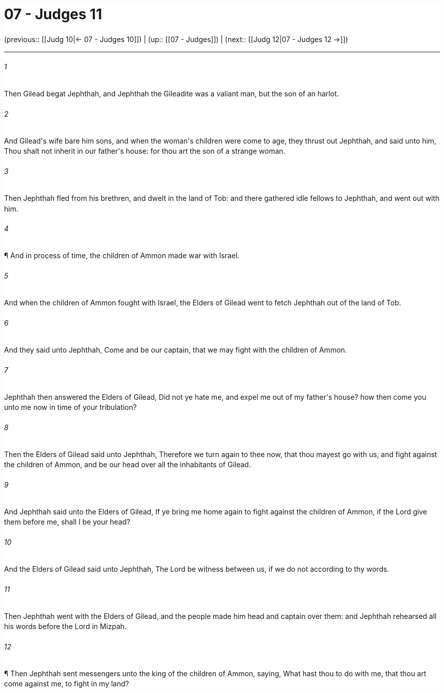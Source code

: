 # 07 - Judges 11

(previous:: [[Judg 10|← 07 - Judges 10]]) | (up:: [[07 - Judges]]) | (next:: [[Judg 12|07 - Judges 12 →]])

***


###### 1 
Then Gilead begat Jephthah, and Jephthah the Gileadite was a valiant man, but the son of an harlot. 

###### 2 
And Gilead's wife bare him sons, and when the woman's children were come to age, they thrust out Jephthah, and said unto him, Thou shalt not inherit in our father's house: for thou art the son of a strange woman. 

###### 3 
Then Jephthah fled from his brethren, and dwelt in the land of Tob: and there gathered idle fellows to Jephthah, and went out with him. 

###### 4 
¶ And in process of time, the children of Ammon made war with Israel. 

###### 5 
And when the children of Ammon fought with Israel, the Elders of Gilead went to fetch Jephthah out of the land of Tob. 

###### 6 
And they said unto Jephthah, Come and be our captain, that we may fight with the children of Ammon. 

###### 7 
Jephthah then answered the Elders of Gilead, Did not ye hate me, and expel me out of my father's house? how then come you unto me now in time of your tribulation? 

###### 8 
Then the Elders of Gilead said unto Jephthah, Therefore we turn again to thee now, that thou mayest go with us, and fight against the children of Ammon, and be our head over all the inhabitants of Gilead. 

###### 9 
And Jephthah said unto the Elders of Gilead, If ye bring me home again to fight against the children of Ammon, if the Lord give them before me, shall I be your head? 

###### 10 
And the Elders of Gilead said unto Jephthah, The Lord be witness between us, if we do not according to thy words. 

###### 11 
Then Jephthah went with the Elders of Gilead, and the people made him head and captain over them: and Jephthah rehearsed all his words before the Lord in Mizpah. 

###### 12 
¶ Then Jephthah sent messengers unto the king of the children of Ammon, saying, What hast thou to do with me, that thou art come against me, to fight in my land? 
